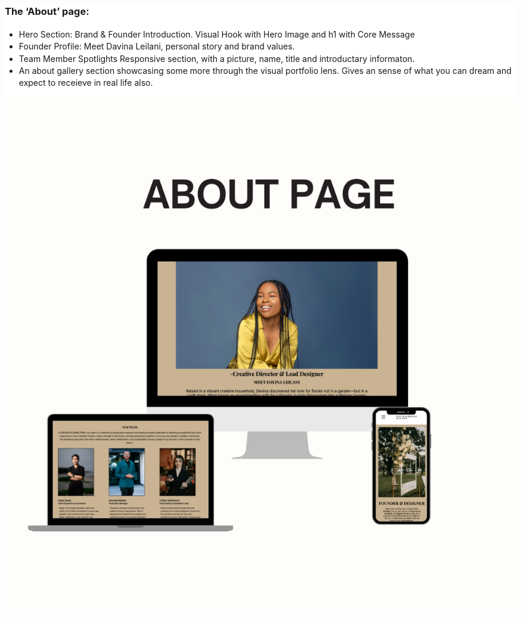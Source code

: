 

###  The ‘About’ page:
- Hero Section: Brand & Founder Introduction. Visual Hook with Hero Image and h1 with Core Message
- Founder Profile: Meet Davina Leilani, personal story and brand values.
- Team Member Spotlights Responsive section, with a picture, name, title and introductary informaton.
-  An about gallery section showcasing some more through the visual portfolio lens. Gives an sense of what you can dream and expect to receieve in real life also.

!['Contact' page features](/assets/images/about-page-devices-mockups.png)
